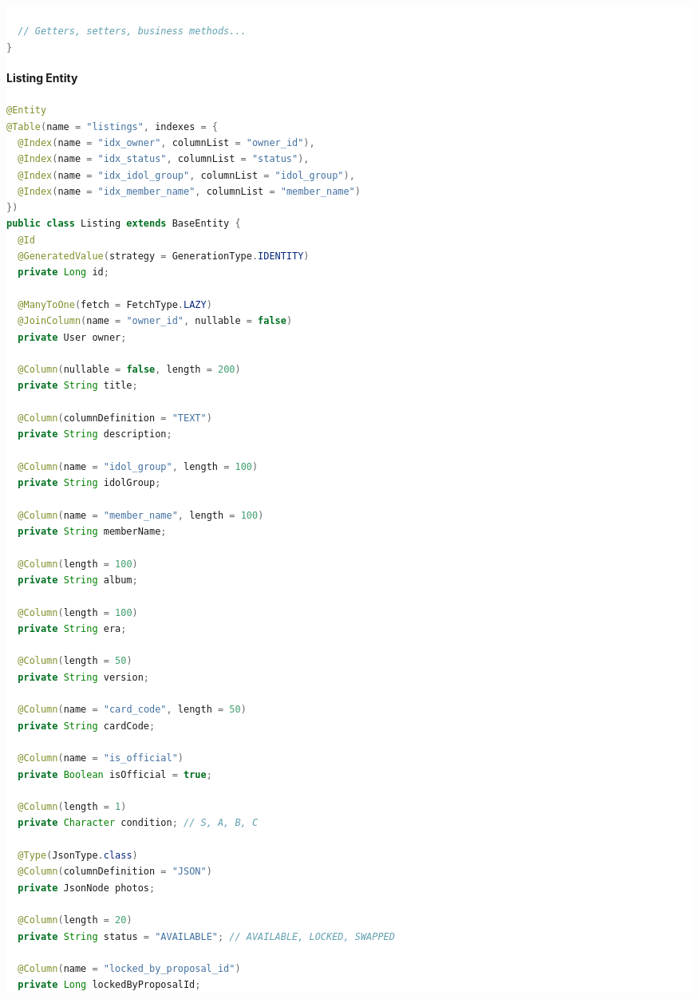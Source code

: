 ```java

  // Getters, setters, business methods...
}
```

#### Listing Entity
```java
@Entity
@Table(name = "listings", indexes = {
  @Index(name = "idx_owner", columnList = "owner_id"),
  @Index(name = "idx_status", columnList = "status"),
  @Index(name = "idx_idol_group", columnList = "idol_group"),
  @Index(name = "idx_member_name", columnList = "member_name")
})
public class Listing extends BaseEntity {
  @Id
  @GeneratedValue(strategy = GenerationType.IDENTITY)
  private Long id;

  @ManyToOne(fetch = FetchType.LAZY)
  @JoinColumn(name = "owner_id", nullable = false)
  private User owner;

  @Column(nullable = false, length = 200)
  private String title;

  @Column(columnDefinition = "TEXT")
  private String description;

  @Column(name = "idol_group", length = 100)
  private String idolGroup;

  @Column(name = "member_name", length = 100)
  private String memberName;

  @Column(length = 100)
  private String album;

  @Column(length = 100)
  private String era;

  @Column(length = 50)
  private String version;

  @Column(name = "card_code", length = 50)
  private String cardCode;

  @Column(name = "is_official")
  private Boolean isOfficial = true;

  @Column(length = 1)
  private Character condition; // S, A, B, C

  @Type(JsonType.class)
  @Column(columnDefinition = "JSON")
  private JsonNode photos;

  @Column(length = 20)
  private String status = "AVAILABLE"; // AVAILABLE, LOCKED, SWAPPED

  @Column(name = "locked_by_proposal_id")
  private Long lockedByProposalId;

```